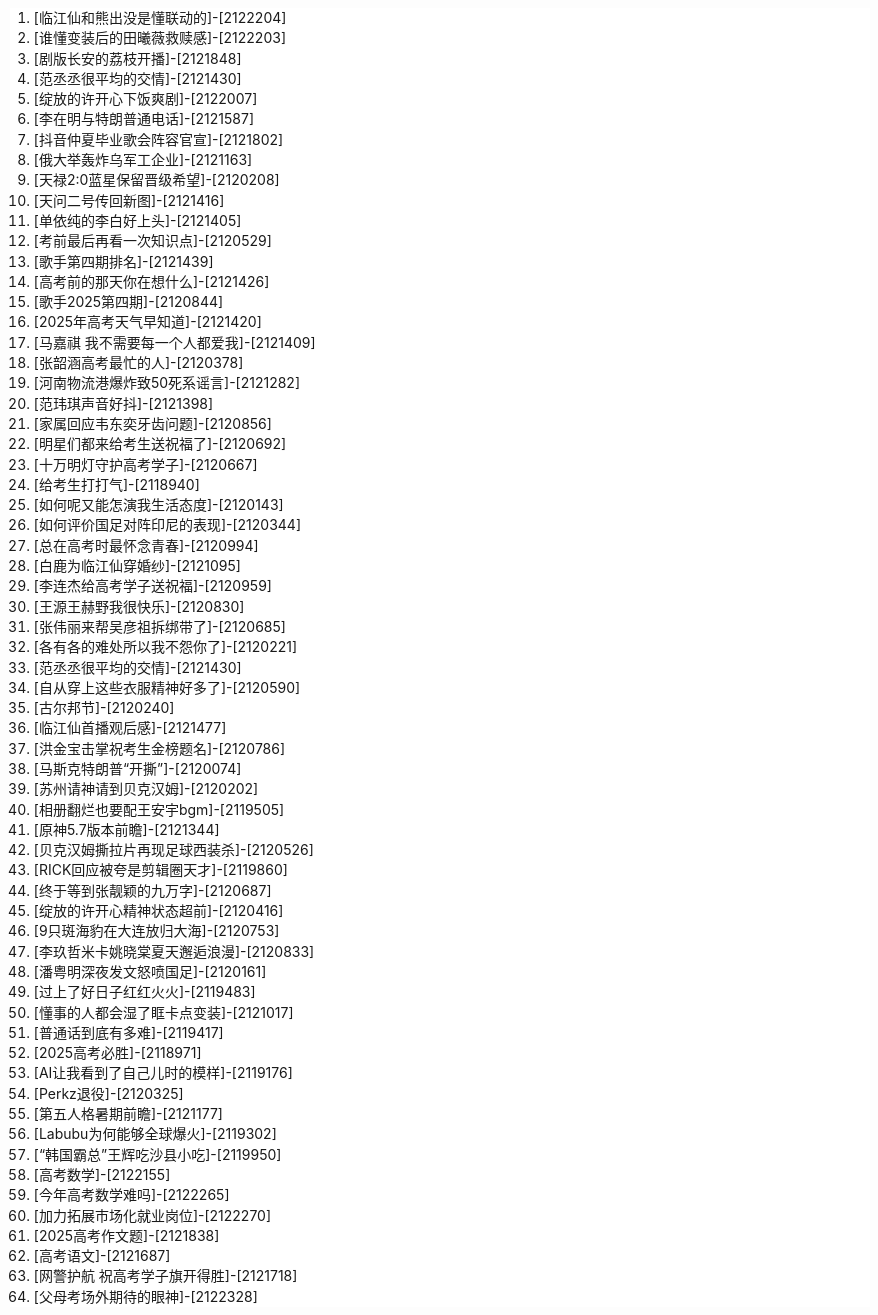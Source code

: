 1. [临江仙和熊出没是懂联动的]-[2122204]
1. [谁懂变装后的田曦薇救赎感]-[2122203]
1. [剧版长安的荔枝开播]-[2121848]
1. [范丞丞很平均的交情]-[2121430]
1. [绽放的许开心下饭爽剧]-[2122007]
1. [李在明与特朗普通电话]-[2121587]
1. [抖音仲夏毕业歌会阵容官宣]-[2121802]
1. [俄大举轰炸乌军工企业]-[2121163]
1. [天禄2:0蓝星保留晋级希望]-[2120208]
1. [天问二号传回新图]-[2121416]
1. [单依纯的李白好上头]-[2121405]
1. [考前最后再看一次知识点]-[2120529]
1. [歌手第四期排名]-[2121439]
1. [高考前的那天你在想什么]-[2121426]
1. [歌手2025第四期]-[2120844]
1. [2025年高考天气早知道]-[2121420]
1. [马嘉祺 我不需要每一个人都爱我]-[2121409]
1. [张韶涵高考最忙的人]-[2120378]
1. [河南物流港爆炸致50死系谣言]-[2121282]
1. [范玮琪声音好抖]-[2121398]
1. [家属回应韦东奕牙齿问题]-[2120856]
1. [明星们都来给考生送祝福了]-[2120692]
1. [十万明灯守护高考学子]-[2120667]
1. [给考生打打气]-[2118940]
1. [如何呢又能怎演我生活态度]-[2120143]
1. [如何评价国足对阵印尼的表现]-[2120344]
1. [总在高考时最怀念青春]-[2120994]
1. [白鹿为临江仙穿婚纱]-[2121095]
1. [李连杰给高考学子送祝福]-[2120959]
1. [王源王赫野我很快乐]-[2120830]
1. [张伟丽来帮吴彦祖拆绑带了]-[2120685]
1. [各有各的难处所以我不怨你了]-[2120221]
1. [范丞丞很平均的交情]-[2121430]
1. [自从穿上这些衣服精神好多了]-[2120590]
1. [古尔邦节]-[2120240]
1. [临江仙首播观后感]-[2121477]
1. [洪金宝击掌祝考生金榜题名]-[2120786]
1. [马斯克特朗普“开撕”]-[2120074]
1. [苏州请神请到贝克汉姆]-[2120202]
1. [相册翻烂也要配王安宇bgm]-[2119505]
1. [原神5.7版本前瞻]-[2121344]
1. [贝克汉姆撕拉片再现足球西装杀]-[2120526]
1. [RICK回应被夸是剪辑圈天才]-[2119860]
1. [终于等到张靓颖的九万字]-[2120687]
1. [绽放的许开心精神状态超前]-[2120416]
1. [9只斑海豹在大连放归大海]-[2120753]
1. [李玖哲米卡姚晓棠夏天邂逅浪漫]-[2120833]
1. [潘粤明深夜发文怒喷国足]-[2120161]
1. [过上了好日子红红火火]-[2119483]
1. [懂事的人都会湿了眶卡点变装]-[2121017]
1. [普通话到底有多难]-[2119417]
1. [2025高考必胜]-[2118971]
1. [AI让我看到了自己儿时的模样]-[2119176]
1. [Perkz退役]-[2120325]
1. [第五人格暑期前瞻]-[2121177]
1. [Labubu为何能够全球爆火]-[2119302]
1. [“韩国霸总”王辉吃沙县小吃]-[2119950]
1. [高考数学]-[2122155]
1. [今年高考数学难吗]-[2122265]
1. [加力拓展市场化就业岗位]-[2122270]
1. [2025高考作文题]-[2121838]
1. [高考语文]-[2121687]
1. [网警护航 祝高考学子旗开得胜]-[2121718]
1. [父母考场外期待的眼神]-[2122328]
